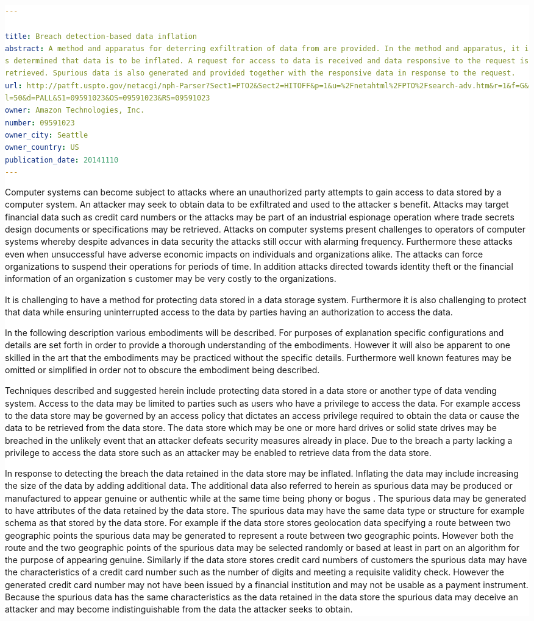 ```yaml
---

title: Breach detection-based data inflation
abstract: A method and apparatus for deterring exfiltration of data from are provided. In the method and apparatus, it is determined that data is to be inflated. A request for access to data is received and data responsive to the request is retrieved. Spurious data is also generated and provided together with the responsive data in response to the request.
url: http://patft.uspto.gov/netacgi/nph-Parser?Sect1=PTO2&Sect2=HITOFF&p=1&u=%2Fnetahtml%2FPTO%2Fsearch-adv.htm&r=1&f=G&l=50&d=PALL&S1=09591023&OS=09591023&RS=09591023
owner: Amazon Technologies, Inc.
number: 09591023
owner_city: Seattle
owner_country: US
publication_date: 20141110
---
```

Computer systems can become subject to attacks where an unauthorized party attempts to gain access to data stored by a computer system. An attacker may seek to obtain data to be exfiltrated and used to the attacker s benefit. Attacks may target financial data such as credit card numbers or the attacks may be part of an industrial espionage operation where trade secrets design documents or specifications may be retrieved. Attacks on computer systems present challenges to operators of computer systems whereby despite advances in data security the attacks still occur with alarming frequency. Furthermore these attacks even when unsuccessful have adverse economic impacts on individuals and organizations alike. The attacks can force organizations to suspend their operations for periods of time. In addition attacks directed towards identity theft or the financial information of an organization s customer may be very costly to the organizations.

It is challenging to have a method for protecting data stored in a data storage system. Furthermore it is also challenging to protect that data while ensuring uninterrupted access to the data by parties having an authorization to access the data.

In the following description various embodiments will be described. For purposes of explanation specific configurations and details are set forth in order to provide a thorough understanding of the embodiments. However it will also be apparent to one skilled in the art that the embodiments may be practiced without the specific details. Furthermore well known features may be omitted or simplified in order not to obscure the embodiment being described.

Techniques described and suggested herein include protecting data stored in a data store or another type of data vending system. Access to the data may be limited to parties such as users who have a privilege to access the data. For example access to the data store may be governed by an access policy that dictates an access privilege required to obtain the data or cause the data to be retrieved from the data store. The data store which may be one or more hard drives or solid state drives may be breached in the unlikely event that an attacker defeats security measures already in place. Due to the breach a party lacking a privilege to access the data store such as an attacker may be enabled to retrieve data from the data store.

In response to detecting the breach the data retained in the data store may be inflated. Inflating the data may include increasing the size of the data by adding additional data. The additional data also referred to herein as spurious data may be produced or manufactured to appear genuine or authentic while at the same time being phony or bogus . The spurious data may be generated to have attributes of the data retained by the data store. The spurious data may have the same data type or structure for example schema as that stored by the data store. For example if the data store stores geolocation data specifying a route between two geographic points the spurious data may be generated to represent a route between two geographic points. However both the route and the two geographic points of the spurious data may be selected randomly or based at least in part on an algorithm for the purpose of appearing genuine. Similarly if the data store stores credit card numbers of customers the spurious data may have the characteristics of a credit card number such as the number of digits and meeting a requisite validity check. However the generated credit card number may not have been issued by a financial institution and may not be usable as a payment instrument. Because the spurious data has the same characteristics as the data retained in the data store the spurious data may deceive an attacker and may become indistinguishable from the data the attacker seeks to obtain.
